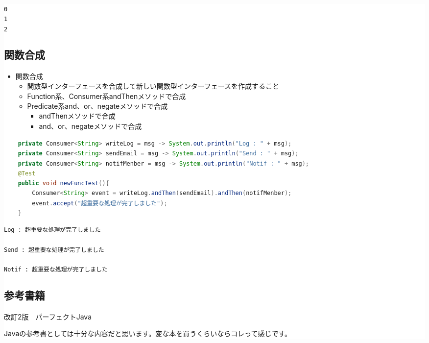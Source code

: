 ```
0
1
2
```

## 関数合成

* 関数合成
  * 関数型インターフェースを合成して新しい関数型インターフェースを作成すること
  * Function系、Consumer系andThenメソッドで合成
  * Predicate系and、or、negateメソッドで合成
    * andThenメソッドで合成
    * and、or、negateメソッドで合成

```java
    private Consumer<String> writeLog = msg -> System.out.println("Log : " + msg);
    private Consumer<String> sendEmail = msg -> System.out.println("Send : " + msg);
    private Consumer<String> notifMenber = msg -> System.out.println("Notif : " + msg);
    @Test
    public void newFuncTest(){
        Consumer<String> event = writeLog.andThen(sendEmail).andThen(notifMenber);
        event.accept("超重要な処理が完了しました");
    }
```

```
Log : 超重要な処理が完了しました

Send : 超重要な処理が完了しました

Notif : 超重要な処理が完了しました
```



## 参考書籍


改訂2版　パーフェクトJava

Javaの参考書としては十分な内容だと思います。変な本を買うくらいならコレって感じです。
